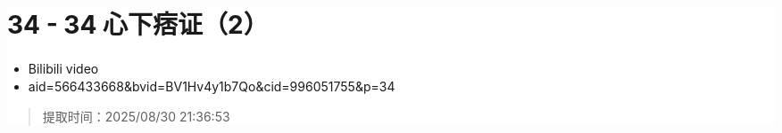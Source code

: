 # 34 - 34 心下痞证（2）

- Bilibili video
- aid=566433668&bvid=BV1Hv4y1b7Qo&cid=996051755&p=34

> 提取时间：2025/08/30 21:36:53
